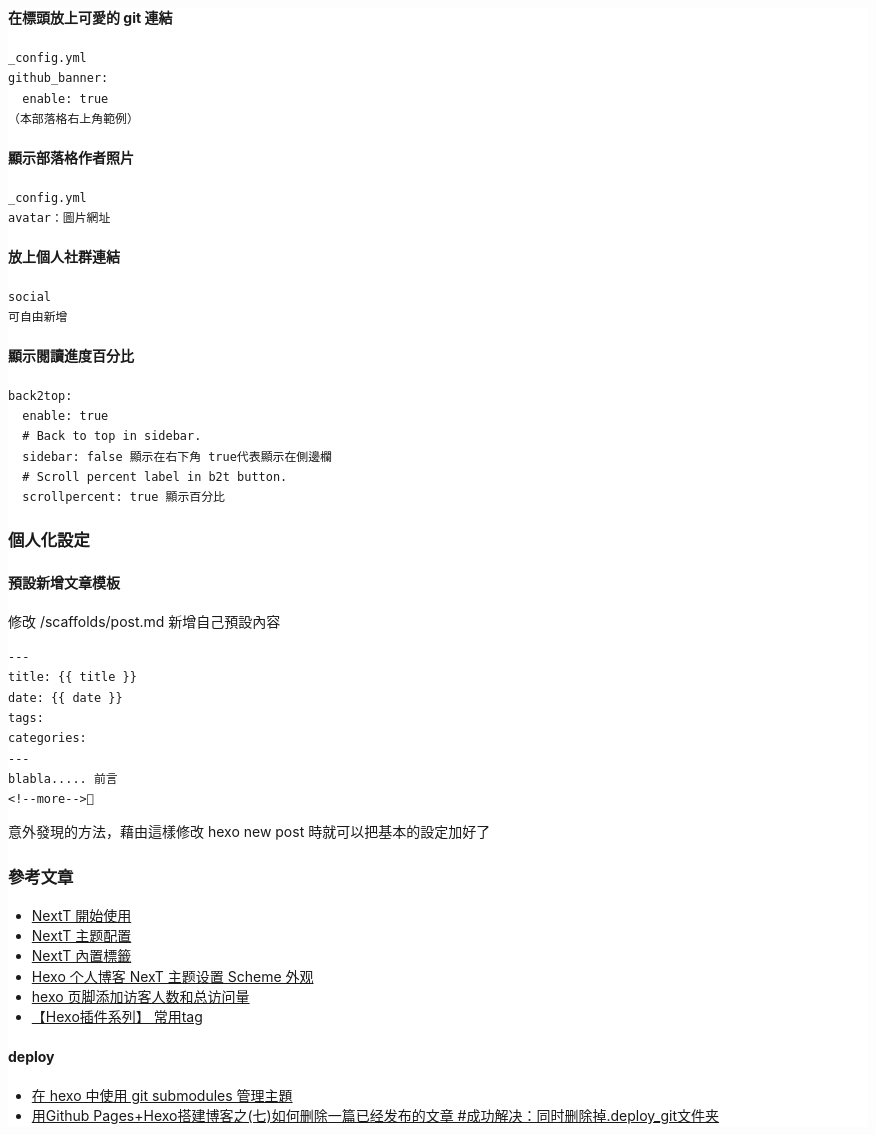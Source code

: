 #### 在標頭放上可愛的 git 連結

```
_config.yml
github_banner:
  enable: true
（本部落格右上角範例）
```

#### 顯示部落格作者照片

```
_config.yml
avatar：圖片網址
```

#### 放上個人社群連結

```
social
可自由新增
```

#### 顯示閱讀進度百分比

```
back2top:
  enable: true
  # Back to top in sidebar.
  sidebar: false 顯示在右下角 true代表顯示在側邊欄
  # Scroll percent label in b2t button.
  scrollpercent: true 顯示百分比
```


### 個人化設定

#### 預設新增文章模板

修改 /scaffolds/post.md 新增自己預設內容

```
---
title: {{ title }}
date: {{ date }}
tags:
categories:
---
blabla..... 前言
<!--more-->
```

意外發現的方法，藉由這樣修改 hexo new post 時就可以把基本的設定加好了


### 參考文章
- [NextT 開始使用](https://theme-next.iissnan.com/getting-started.html)
- [NextT 主题配置](https://theme-next.iissnan.com/theme-settings.html)
- [NextT 內置標籤](https://theme-next.iissnan.com/tag-plugins.html)
- [Hexo 个人博客 NexT 主题设置 Scheme 外观](https://blog.csdn.net/mqdxiaoxiao/article/details/92843057?utm_medium=distribute.pc_relevant.none-task-blog-BlogCommendFromMachineLearnPai2-3.channel_param&depth_1-utm_source=distribute.pc_relevant.none-task-blog-BlogCommendFromMachineLearnPai2-3.channel_param)
- [hexo 页脚添加访客人数和总访问量](https://chrischen0405.github.io/2018/09/11/post20180911/)
- [【Hexo插件系列】 常用tag](https://blog.eson.org/pub/fc959554/)

#### deploy
- [在 hexo 中使用 git submodules 管理主題](https://www.gushiciku.cn/pl/2Vvn/zh-tw)
- [用Github Pages+Hexo搭建博客之(七)如何删除一篇已经发布的文章 #成功解决：同时删除掉.deploy_git文件夹](https://blog.csdn.net/qq_34243930/article/details/109046120)